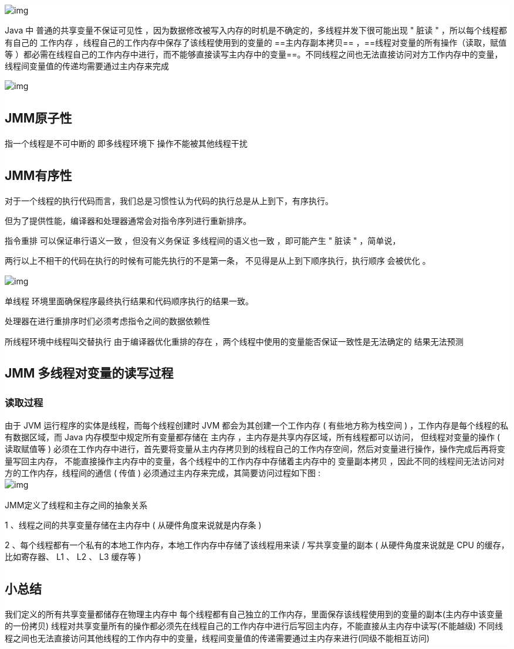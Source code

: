 ![img](https://halo-1308808626.cos.ap-guangzhou.myqcloud.com/images/202303191535638.png)

Java 中 普通的共享变量不保证可见性 ，因为数据修改被写入内存的时机是不确定的，多线程并发下很可能出现 " 脏读 " ，所以每个线程都有自己的 工作内存 ，线程自己的工作内存中保存了该线程使用到的变量的 ==主内存副本拷贝== ，==线程对变量的所有操作（读取，赋值等 ）都必需在线程自己的工作内存中进行，而不能够直接读写主内存中的变量==。不同线程之间也无法直接访问对方工作内存中的变量，线程间变量值的传递均需要通过主内存来完成

![img](https://halo-1308808626.cos.ap-guangzhou.myqcloud.com/images/202303191538180.png)

## JMM原子性

指一个线程是不可中断的 即多线程环境下 操作不能被其他线程干扰 

## JMM有序性

对于一个线程的执行代码而言，我们总是习惯性认为代码的执行总是从上到下，有序执行。  

但为了提供性能，编译器和处理器通常会对指令序列进行重新排序。 

指令重排 可以保证串行语义一致 ，但没有义务保证 多线程间的语义也一致 ，即可能产生 " 脏读 " ，简单说，  

两行以上不相干的代码在执行的时候有可能先执行的不是第一条， 不见得是从上到下顺序执行，执行顺序 会被优化 。 

![img](https://halo-1308808626.cos.ap-guangzhou.myqcloud.com/images/202303191545355.png)

单线程 环境里面确保程序最终执行结果和代码顺序执行的结果一致。

处理器在进行重排序时们必须考虑指令之间的数据依赖性

所线程环境中线程叫交替执行 由于编译器优化重排的存在 ，两个线程中使用的变量能否保证一致性是无法确定的 结果无法预测

## JMM 多线程对变量的读写过程

### 读取过程

由于 JVM 运行程序的实体是线程，而每个线程创建时 JVM 都会为其创建一个工作内存 ( 有些地方称为栈空间 ) ，工作内存是每个线程的私有数据区域，而 Java 内存模型中规定所有变量都存储在 主内存 ，主内存是共享内存区域，所有线程都可以访问， 但线程对变量的操作 ( 读取赋值等 ) 必须在工作内存中进行，首先要将变量从主内存拷贝到的线程自己的工作内存空间，然后对变量进行操作，操作完成后再将变量写回主内存， 不能直接操作主内存中的变量，各个线程中的工作内存中存储着主内存中的 变量副本拷贝 ，因此不同的线程间无法访问对方的工作内存，线程间的通信 ( 传值 ) 必须通过主内存来完成，其简要访问过程如下图 :   
![img](https://halo-1308808626.cos.ap-guangzhou.myqcloud.com/images/202303191552432.png)

JMM定义了线程和主存之间的抽象关系

1 、线程之间的共享变量存储在主内存中 ( 从硬件角度来说就是内存条 )  

2 、每个线程都有一个私有的本地工作内存，本地工作内存中存储了该线程用来读 / 写共享变量的副本 ( 从硬件角度来说就是 CPU 的缓存，比如寄存器、 L1 、 L2 、 L3 缓存等 )  

## 小总结

我们定义的所有共享变量都储存在物理主内存中
每个线程都有自己独立的工作内存，里面保存该线程使用到的变量的副本(主内存中该变量的一份拷贝)
线程对共享变量所有的操作都必须先在线程自己的工作内存中进行后写回主内存，不能直接从主内存中读写(不能越级)
不同线程之间也无法直接访问其他线程的工作内存中的变量，线程间变量值的传递需要通过主内存来进行(同级不能相互访问)
